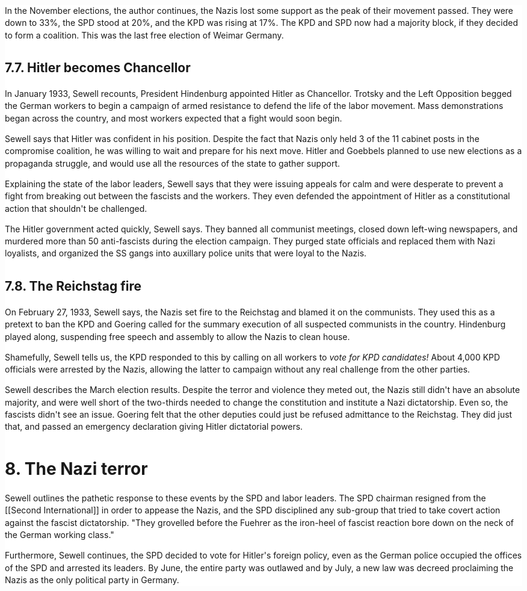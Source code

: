 In the November elections, the author continues, the Nazis lost some support as the peak of their movement passed. They were down to 33%, the SPD stood at 20%, and the KPD was rising at 17%. The KPD and SPD now had a majority block, if they decided to form a coalition. This was the last free election of Weimar Germany. 

## 7.7. Hitler becomes Chancellor
In January 1933, Sewell recounts, President Hindenburg appointed Hitler as Chancellor. Trotsky and the Left Opposition begged the German workers to begin a campaign of armed resistance to defend the life of the labor movement. Mass demonstrations began across the country, and most workers expected that a fight would soon begin. 

Sewell says that Hitler was confident in his position. Despite the fact that Nazis only held 3 of the 11 cabinet posts in the compromise coalition, he was willing to wait and prepare for his next move. Hitler and Goebbels planned to use new elections as a propaganda struggle, and would use all the resources of the state to gather support. 

Explaining the state of the labor leaders, Sewell says that they were issuing appeals for calm and were desperate to prevent a fight from breaking out between the fascists and the workers. They even defended the appointment of Hitler as a constitutional action that shouldn't be challenged. 

The Hitler government acted quickly, Sewell says. They banned all communist meetings, closed down left-wing newspapers, and murdered more than 50 anti-fascists during the election campaign. They purged state officials and replaced them with Nazi loyalists, and organized the SS gangs into auxillary police units that were loyal to the Nazis. 

## 7.8. The Reichstag fire
On February 27, 1933, Sewell says, the Nazis set fire to the Reichstag and blamed it on the communists. They used this as a pretext to ban the KPD and Goering called for the summary execution of all suspected communists in the country. Hindenburg played along, suspending free speech and assembly to allow the Nazis to clean house. 

Shamefully, Sewell tells us, the KPD responded to this by calling on all workers to *vote for KPD candidates!* About 4,000 KPD officials were arrested by the Nazis, allowing the latter to campaign without any real challenge from the other parties. 

Sewell describes the March election results. Despite the terror and violence they meted out, the Nazis still didn't have an absolute majority, and were well short of the two-thirds needed to change the constitution and institute a Nazi dictatorship. Even so, the fascists didn't see an issue. Goering felt that the other deputies could just be refused admittance to the Reichstag. They did just that, and passed an emergency declaration giving Hitler dictatorial powers. 

# 8. The Nazi terror
Sewell outlines the pathetic response to these events by the SPD and labor leaders. The SPD chairman resigned from the [[Second International]] in order to appease the Nazis, and the SPD disciplined any sub-group that tried to take covert action against the fascist dictatorship. "They grovelled before the Fuehrer as the iron-heel of fascist reaction bore down on the neck of the German working class."

Furthermore, Sewell continues, the SPD decided to vote for Hitler's foreign policy, even as the German police occupied the offices of the SPD and arrested its leaders. By June, the entire party was outlawed and by July, a new law was decreed proclaiming the Nazis as the only political party in Germany. 
